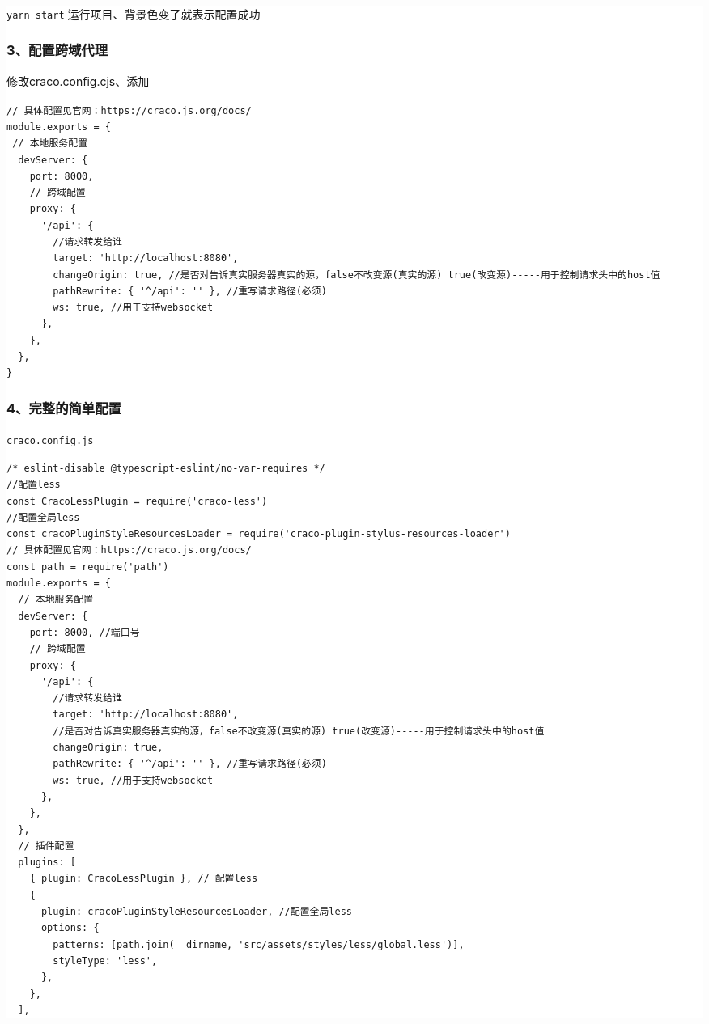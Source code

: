 `yarn start` 运行项目、背景色变了就表示配置成功

### 3、配置跨域代理

修改craco.config.cjs、添加

```tsx
// 具体配置见官网：https://craco.js.org/docs/
module.exports = {
 // 本地服务配置
  devServer: {
    port: 8000,
    // 跨域配置
    proxy: {
      '/api': {
        //请求转发给谁
        target: 'http://localhost:8080',
        changeOrigin: true, //是否对告诉真实服务器真实的源，false不改变源(真实的源) true(改变源)-----用于控制请求头中的host值
        pathRewrite: { '^/api': '' }, //重写请求路径(必须)
        ws: true, //用于支持websocket
      },
    },
  },
}
```

### 4、完整的简单配置

`craco.config.js`

```tsx
/* eslint-disable @typescript-eslint/no-var-requires */
//配置less
const CracoLessPlugin = require('craco-less')
//配置全局less
const cracoPluginStyleResourcesLoader = require('craco-plugin-stylus-resources-loader')
// 具体配置见官网：https://craco.js.org/docs/
const path = require('path')
module.exports = {
  // 本地服务配置
  devServer: {
    port: 8000, //端口号
    // 跨域配置
    proxy: {
      '/api': {
        //请求转发给谁
        target: 'http://localhost:8080',
        //是否对告诉真实服务器真实的源，false不改变源(真实的源) true(改变源)-----用于控制请求头中的host值
        changeOrigin: true,
        pathRewrite: { '^/api': '' }, //重写请求路径(必须)
        ws: true, //用于支持websocket
      },
    },
  },
  // 插件配置
  plugins: [
    { plugin: CracoLessPlugin }, // 配置less
    {
      plugin: cracoPluginStyleResourcesLoader, //配置全局less
      options: {
        patterns: [path.join(__dirname, 'src/assets/styles/less/global.less')],
        styleType: 'less',
      },
    },
  ],
```